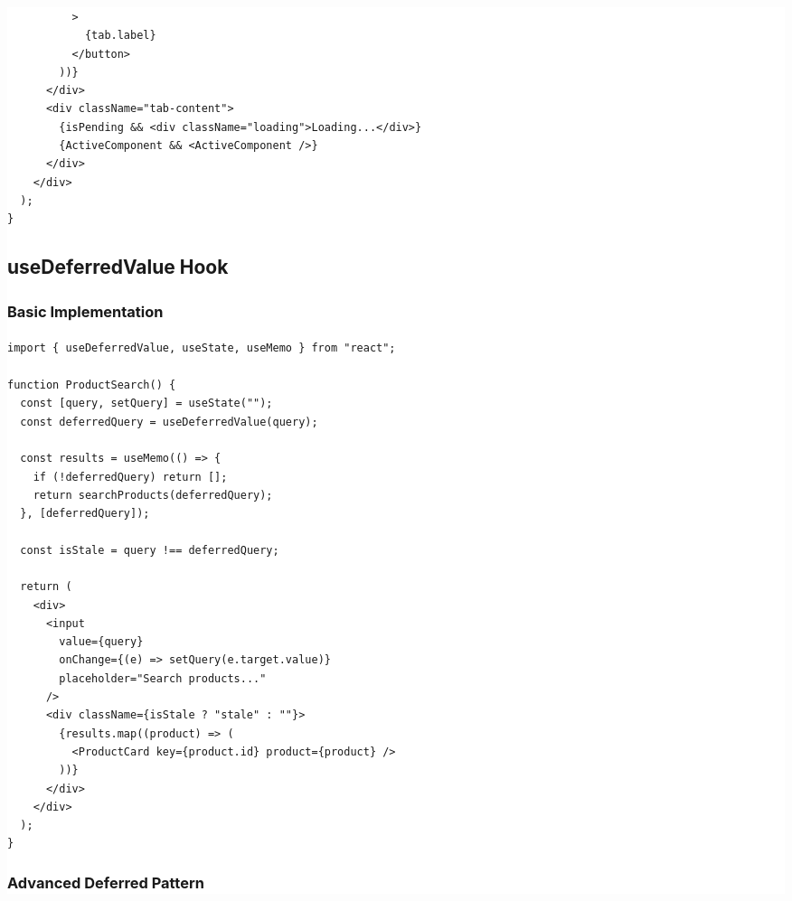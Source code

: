 ```tsx
          >
            {tab.label}
          </button>
        ))}
      </div>
      <div className="tab-content">
        {isPending && <div className="loading">Loading...</div>}
        {ActiveComponent && <ActiveComponent />}
      </div>
    </div>
  );
}
```

## useDeferredValue Hook

### Basic Implementation

```tsx
import { useDeferredValue, useState, useMemo } from "react";

function ProductSearch() {
  const [query, setQuery] = useState("");
  const deferredQuery = useDeferredValue(query);

  const results = useMemo(() => {
    if (!deferredQuery) return [];
    return searchProducts(deferredQuery);
  }, [deferredQuery]);

  const isStale = query !== deferredQuery;

  return (
    <div>
      <input
        value={query}
        onChange={(e) => setQuery(e.target.value)}
        placeholder="Search products..."
      />
      <div className={isStale ? "stale" : ""}>
        {results.map((product) => (
          <ProductCard key={product.id} product={product} />
        ))}
      </div>
    </div>
  );
}
```

### Advanced Deferred Pattern
